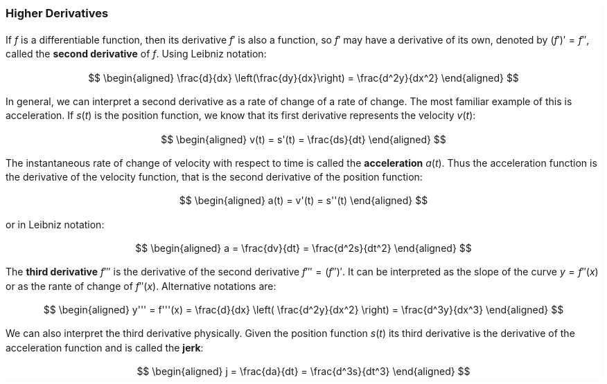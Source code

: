 ### Higher Derivatives

If $f$ is a differentiable function, then its derivative $f'$ is also a function, so $f'$ may have a derivative of its own, denoted by $(f')' = f''$, called the **second derivative** of $f$. Using Leibniz notation:

$$
\begin{aligned}
\frac{d}{dx} \left(\frac{dy}{dx}\right) = \frac{d^2y}{dx^2}
\end{aligned}
$$

In general, we can interpret a second derivative as a rate of change of a rate of change. The most familiar example of this is acceleration. If $s(t)$ is the position function, we know that its first derivative represents the velocity $v(t)$:

$$
\begin{aligned}
v(t) = s'(t) = \frac{ds}{dt}
\end{aligned}
$$

The instantaneous rate of change of velocity with respect to time is called the **acceleration** $a(t)$. Thus the acceleration function is the derivative of the velocity function, that is the second derivative of the position function:

$$
\begin{aligned}
a(t) = v'(t) = s''(t)
\end{aligned}
$$

or in Leibniz notation:

$$
\begin{aligned}
a = \frac{dv}{dt} = \frac{d^2s}{dt^2}
\end{aligned}
$$

The **third derivative** $f'''$ is the derivative of the second derivative $f''' = (f'')'$. It can be interpreted as the slope of the curve $y = f''(x)$ or as the rante of change of $f''(x)$. Alternative notations are:

$$
\begin{aligned}
y''' = f'''(x) = \frac{d}{dx} \left( \frac{d^2y}{dx^2} \right) = \frac{d^3y}{dx^3}
\end{aligned}
$$

We can also interpret the third derivative physically. Given the position function $s(t)$ its third derivative is the derivative of the acceleration function and is called the **jerk**:

$$
\begin{aligned}
j = \frac{da}{dt} = \frac{d^3s}{dt^3}
\end{aligned}
$$
